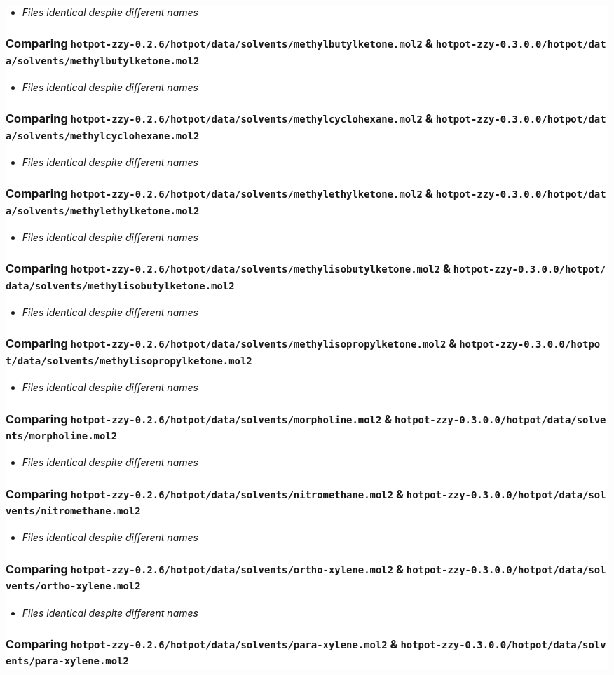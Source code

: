  * *Files identical despite different names*

### Comparing `hotpot-zzy-0.2.6/hotpot/data/solvents/methylbutylketone.mol2` & `hotpot-zzy-0.3.0.0/hotpot/data/solvents/methylbutylketone.mol2`

 * *Files identical despite different names*

### Comparing `hotpot-zzy-0.2.6/hotpot/data/solvents/methylcyclohexane.mol2` & `hotpot-zzy-0.3.0.0/hotpot/data/solvents/methylcyclohexane.mol2`

 * *Files identical despite different names*

### Comparing `hotpot-zzy-0.2.6/hotpot/data/solvents/methylethylketone.mol2` & `hotpot-zzy-0.3.0.0/hotpot/data/solvents/methylethylketone.mol2`

 * *Files identical despite different names*

### Comparing `hotpot-zzy-0.2.6/hotpot/data/solvents/methylisobutylketone.mol2` & `hotpot-zzy-0.3.0.0/hotpot/data/solvents/methylisobutylketone.mol2`

 * *Files identical despite different names*

### Comparing `hotpot-zzy-0.2.6/hotpot/data/solvents/methylisopropylketone.mol2` & `hotpot-zzy-0.3.0.0/hotpot/data/solvents/methylisopropylketone.mol2`

 * *Files identical despite different names*

### Comparing `hotpot-zzy-0.2.6/hotpot/data/solvents/morpholine.mol2` & `hotpot-zzy-0.3.0.0/hotpot/data/solvents/morpholine.mol2`

 * *Files identical despite different names*

### Comparing `hotpot-zzy-0.2.6/hotpot/data/solvents/nitromethane.mol2` & `hotpot-zzy-0.3.0.0/hotpot/data/solvents/nitromethane.mol2`

 * *Files identical despite different names*

### Comparing `hotpot-zzy-0.2.6/hotpot/data/solvents/ortho-xylene.mol2` & `hotpot-zzy-0.3.0.0/hotpot/data/solvents/ortho-xylene.mol2`

 * *Files identical despite different names*

### Comparing `hotpot-zzy-0.2.6/hotpot/data/solvents/para-xylene.mol2` & `hotpot-zzy-0.3.0.0/hotpot/data/solvents/para-xylene.mol2`
